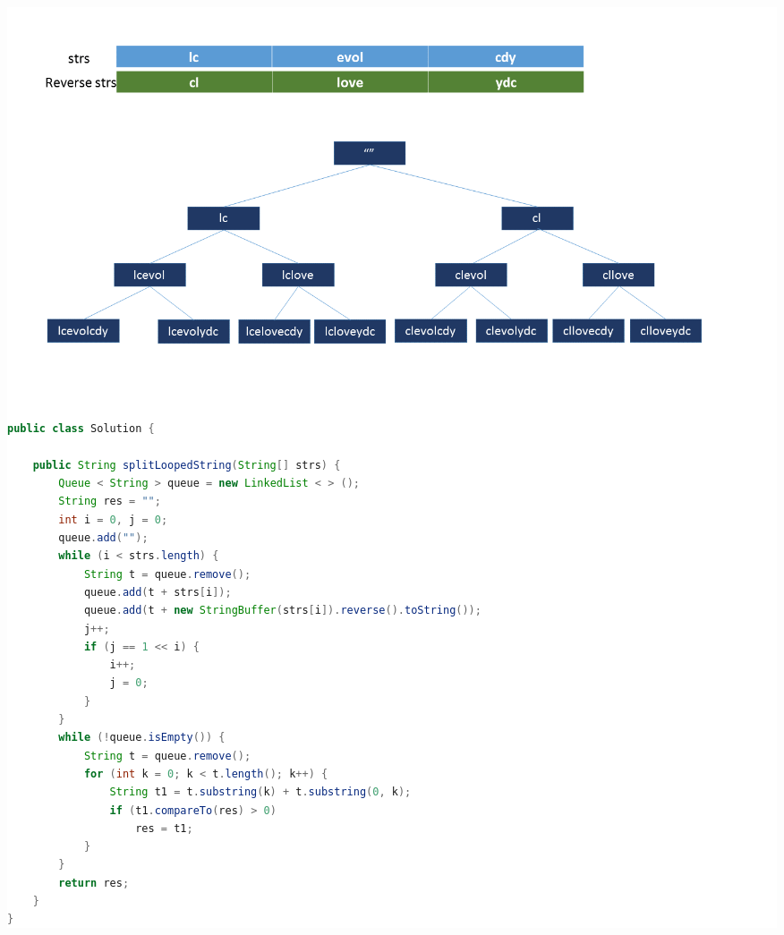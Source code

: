 ![555_2_15.png](img/555_2_15.png)

```java
public class Solution {

    public String splitLoopedString(String[] strs) {
        Queue < String > queue = new LinkedList < > ();
        String res = "";
        int i = 0, j = 0;
        queue.add("");
        while (i < strs.length) {
            String t = queue.remove();
            queue.add(t + strs[i]);
            queue.add(t + new StringBuffer(strs[i]).reverse().toString());
            j++;
            if (j == 1 << i) {
                i++;
                j = 0;
            }
        }
        while (!queue.isEmpty()) {
            String t = queue.remove();
            for (int k = 0; k < t.length(); k++) {
                String t1 = t.substring(k) + t.substring(0, k);
                if (t1.compareTo(res) > 0)
                    res = t1;
            }
        }
        return res;
    }
}
```
